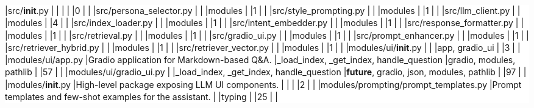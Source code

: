 |src/__init__.py                         |                                                                                 |                                                                                                     |                                                                                      |        |0   |              |
|src/persona_selector.py                 |                                                                                 |                                                                                                     |modules                                                                               |        |1   |              |
|src/style_prompting.py                  |                                                                                 |                                                                                                     |modules                                                                               |        |1   |              |
|src/llm_client.py                       |                                                                                 |                                                                                                     |modules                                                                               |        |4   |              |
|src/index_loader.py                     |                                                                                 |                                                                                                     |modules                                                                               |        |1   |              |
|src/intent_embedder.py                  |                                                                                 |                                                                                                     |modules                                                                               |        |1   |              |
|src/response_formatter.py               |                                                                                 |                                                                                                     |modules                                                                               |        |1   |              |
|src/retrieval.py                        |                                                                                 |                                                                                                     |modules                                                                               |        |1   |              |
|src/gradio_ui.py                        |                                                                                 |                                                                                                     |modules                                                                               |        |1   |              |
|src/prompt_enhancer.py                  |                                                                                 |                                                                                                     |modules                                                                               |        |1   |              |
|src/retriever_hybrid.py                 |                                                                                 |                                                                                                     |modules                                                                               |        |1   |              |
|src/retriever_vector.py                 |                                                                                 |                                                                                                     |modules                                                                               |        |1   |              |
|modules/ui/__init__.py                  |                                                                                 |                                                                                                     |app, gradio_ui                                                                        |        |3   |              |
|modules/ui/app.py                       |Gradio application for Markdown-based Q&A.                                       |_load_index, _get_index, handle_question                                                             |gradio, modules, pathlib                                                              |        |57  |              |
|modules/ui/gradio_ui.py                 |                                                                                 |_load_index, _get_index, handle_question                                                             |__future__, gradio, json, modules, pathlib                                            |        |97  |              |
|modules/__init__.py                     |High-level package exposing LLM UI components.                                   |                                                                                                     |                                                                                      |        |2   |              |
|modules/prompting/prompt_templates.py   |Prompt templates and few-shot examples for the assistant.                        |                                                                                                     |typing                                                                                |        |25  |              |